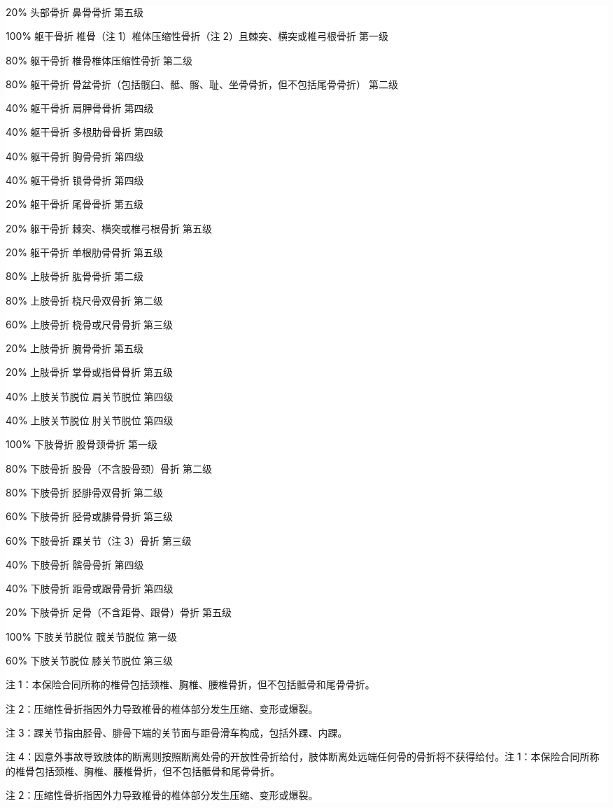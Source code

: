 20% 头部骨折 鼻骨骨折 第五级

100% 躯干骨折 椎骨（注 1）椎体压缩性骨折（注 2）且棘突、横突或椎弓根骨折 第一级

80% 躯干骨折 椎骨椎体压缩性骨折 第二级

80% 躯干骨折 骨盆骨折（包括髋臼、骶、髂、耻、坐骨骨折，但不包括尾骨骨折） 第二级

40% 躯干骨折 肩胛骨骨折 第四级

40% 躯干骨折 多根肋骨骨折 第四级

40% 躯干骨折 胸骨骨折 第四级

40% 躯干骨折 锁骨骨折 第四级

20% 躯干骨折 尾骨骨折 第五级

20% 躯干骨折 棘突、横突或椎弓根骨折 第五级

20% 躯干骨折 单根肋骨骨折 第五级

80% 上肢骨折 肱骨骨折 第二级

80% 上肢骨折 桡尺骨双骨折 第二级

60% 上肢骨折 桡骨或尺骨骨折 第三级

20% 上肢骨折 腕骨骨折 第五级

20% 上肢骨折 掌骨或指骨骨折 第五级

40% 上肢关节脱位 肩关节脱位 第四级

40% 上肢关节脱位 肘关节脱位 第四级

100% 下肢骨折 股骨颈骨折 第一级

80% 下肢骨折 股骨（不含股骨颈）骨折 第二级

80% 下肢骨折 胫腓骨双骨折 第二级

60% 下肢骨折 胫骨或腓骨骨折 第三级

60% 下肢骨折 踝关节（注 3）骨折 第三级

40% 下肢骨折 髌骨骨折 第四级

40% 下肢骨折 距骨或跟骨骨折 第四级

20% 下肢骨折 足骨（不含距骨、跟骨）骨折 第五级

100% 下肢关节脱位 髋关节脱位 第一级

60% 下肢关节脱位 膝关节脱位 第三级

注 1：本保险合同所称的椎骨包括颈椎、胸椎、腰椎骨折，但不包括骶骨和尾骨骨折。

注 2：压缩性骨折指因外力导致椎骨的椎体部分发生压缩、变形或爆裂。

注 3：踝关节指由胫骨、腓骨下端的关节面与距骨滑车构成，包括外踝、内踝。

注 4：因意外事故导致肢体的断离则按照断离处骨的开放性骨折给付，肢体断离处远端任何骨的骨折将不获得给付。注 1：本保险合同所称的椎骨包括颈椎、胸椎、腰椎骨折，但不包括骶骨和尾骨骨折。

注 2：压缩性骨折指因外力导致椎骨的椎体部分发生压缩、变形或爆裂。

